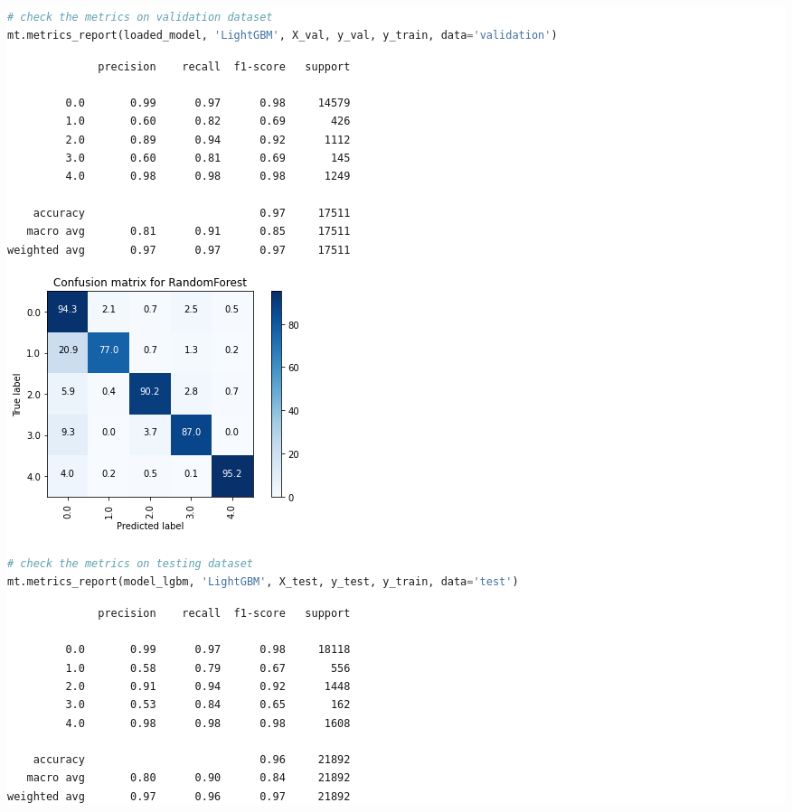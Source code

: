 

```python
# check the metrics on validation dataset
mt.metrics_report(loaded_model, 'LightGBM', X_val, y_val, y_train, data='validation')
```

                  precision    recall  f1-score   support
    
             0.0       0.99      0.97      0.98     14579
             1.0       0.60      0.82      0.69       426
             2.0       0.89      0.94      0.92      1112
             3.0       0.60      0.81      0.69       145
             4.0       0.98      0.98      0.98      1249
    
        accuracy                           0.97     17511
       macro avg       0.81      0.91      0.85     17511
    weighted avg       0.97      0.97      0.97     17511
    
    


    
![png](README_files/README_59_1.png)
    



```python
# check the metrics on testing dataset
mt.metrics_report(model_lgbm, 'LightGBM', X_test, y_test, y_train, data='test')
```

                  precision    recall  f1-score   support
    
             0.0       0.99      0.97      0.98     18118
             1.0       0.58      0.79      0.67       556
             2.0       0.91      0.94      0.92      1448
             3.0       0.53      0.84      0.65       162
             4.0       0.98      0.98      0.98      1608
    
        accuracy                           0.96     21892
       macro avg       0.80      0.90      0.84     21892
    weighted avg       0.97      0.96      0.97     21892
    